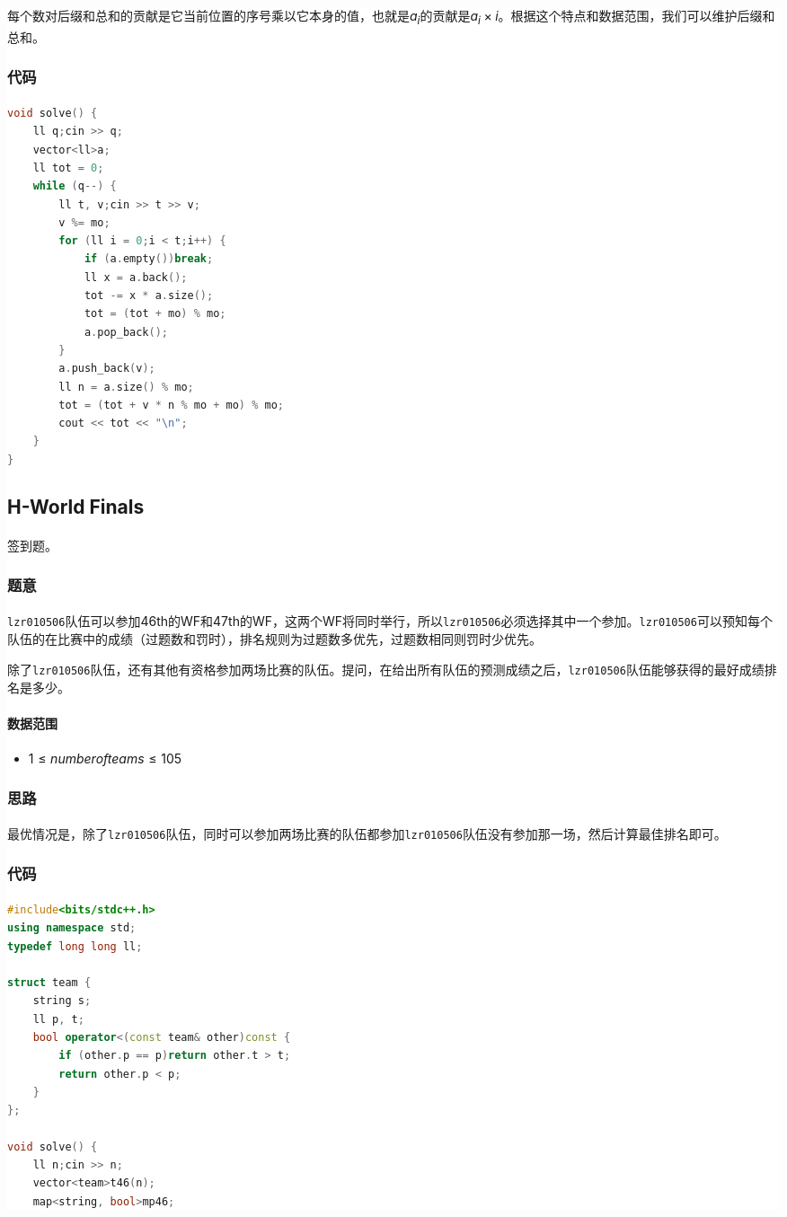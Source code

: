 每个数对后缀和总和的贡献是它当前位置的序号乘以它本身的值，也就是$a_i$的贡献是$a_i\times i$​。根据这个特点和数据范围，我们可以维护后缀和总和。

### 代码

```cpp
void solve() {
    ll q;cin >> q;
    vector<ll>a;
    ll tot = 0;
    while (q--) {
        ll t, v;cin >> t >> v;
        v %= mo;
        for (ll i = 0;i < t;i++) {
            if (a.empty())break;
            ll x = a.back();
            tot -= x * a.size();
            tot = (tot + mo) % mo;
            a.pop_back();
        }
        a.push_back(v);
        ll n = a.size() % mo;
        tot = (tot + v * n % mo + mo) % mo;
        cout << tot << "\n";
    }
}
```

## H-World Finals

签到题。

### 题意

`lzr010506`队伍可以参加46th的WF和47th的WF，这两个WF将同时举行，所以`lzr010506`必须选择其中一个参加。`lzr010506`可以预知每个队伍的在比赛中的成绩（过题数和罚时），排名规则为过题数多优先，过题数相同则罚时少优先。

除了`lzr010506`队伍，还有其他有资格参加两场比赛的队伍。提问，在给出所有队伍的预测成绩之后，`lzr010506`队伍能够获得的最好成绩排名是多少。

#### 数据范围

* $1 \leq number of teams \leq 105$

### 思路

最优情况是，除了`lzr010506`队伍，同时可以参加两场比赛的队伍都参加`lzr010506`队伍没有参加那一场，然后计算最佳排名即可。

### 代码

```cpp
#include<bits/stdc++.h>
using namespace std;
typedef long long ll;

struct team {
    string s;
    ll p, t;
    bool operator<(const team& other)const {
        if (other.p == p)return other.t > t;
        return other.p < p;
    }
};

void solve() {
    ll n;cin >> n;
    vector<team>t46(n);
    map<string, bool>mp46;
```